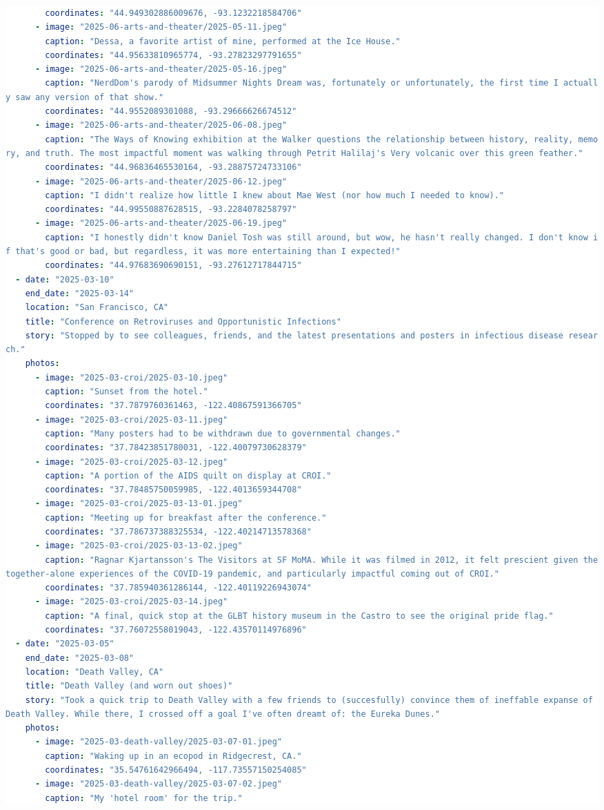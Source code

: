```yaml
        coordinates: "44.949302886009676, -93.1232218584706"
      - image: "2025-06-arts-and-theater/2025-05-11.jpeg"
        caption: "Dessa, a favorite artist of mine, performed at the Ice House."
        coordinates: "44.95633810965774, -93.27823297791655"
      - image: "2025-06-arts-and-theater/2025-05-16.jpeg"
        caption: "NerdDom's parody of Midsummer Nights Dream was, fortunately or unfortunately, the first time I actually saw any version of that show."
        coordinates: "44.9552089301088, -93.29666626674512"
      - image: "2025-06-arts-and-theater/2025-06-08.jpeg"
        caption: "The Ways of Knowing exhibition at the Walker questions the relationship between history, reality, memory, and truth. The most impactful moment was walking through Petrit Halilaj's Very volcanic over this green feather."
        coordinates: "44.96836465530164, -93.28875724733106"
      - image: "2025-06-arts-and-theater/2025-06-12.jpeg"
        caption: "I didn't realize how little I knew about Mae West (nor how much I needed to know)."
        coordinates: "44.99550887628515, -93.2284078258797"
      - image: "2025-06-arts-and-theater/2025-06-19.jpeg"
        caption: "I honestly didn't know Daniel Tosh was still around, but wow, he hasn't really changed. I don't know if that's good or bad, but regardless, it was more entertaining than I expected!"
        coordinates: "44.97683690690151, -93.27612717844715"
  - date: "2025-03-10"
    end_date: "2025-03-14"
    location: "San Francisco, CA"
    title: "Conference on Retroviruses and Opportunistic Infections"
    story: "Stopped by to see colleagues, friends, and the latest presentations and posters in infectious disease research."
    photos:
      - image: "2025-03-croi/2025-03-10.jpeg"
        caption: "Sunset from the hotel."
        coordinates: "37.7879760361463, -122.40867591366705"
      - image: "2025-03-croi/2025-03-11.jpeg"
        caption: "Many posters had to be withdrawn due to governmental changes."
        coordinates: "37.78423851780031, -122.40079730628379"
      - image: "2025-03-croi/2025-03-12.jpeg"
        caption: "A portion of the AIDS quilt on display at CROI."
        coordinates: "37.78485750059985, -122.4013659344708"
      - image: "2025-03-croi/2025-03-13-01.jpeg"
        caption: "Meeting up for breakfast after the conference."
        coordinates: "37.786737388325534, -122.40214713578368"
      - image: "2025-03-croi/2025-03-13-02.jpeg"
        caption: "Ragnar Kjartansson's The Visitors at SF MoMA. While it was filmed in 2012, it felt prescient given the together-alone experiences of the COVID-19 pandemic, and particularly impactful coming out of CROI."
        coordinates: "37.785940361286144, -122.40119226943074"
      - image: "2025-03-croi/2025-03-14.jpeg"
        caption: "A final, quick stop at the GLBT history museum in the Castro to see the original pride flag."
        coordinates: "37.76072558019043, -122.43570114976896"
  - date: "2025-03-05"
    end_date: "2025-03-08"
    location: "Death Valley, CA"
    title: "Death Valley (and worn out shoes)"
    story: "Took a quick trip to Death Valley with a few friends to (succesfully) convince them of ineffable expanse of Death Valley. While there, I crossed off a goal I've often dreamt of: the Eureka Dunes."
    photos:
      - image: "2025-03-death-valley/2025-03-07-01.jpeg"
        caption: "Waking up in an ecopod in Ridgecrest, CA."
        coordinates: "35.54761642966494, -117.73557150254085"
      - image: "2025-03-death-valley/2025-03-07-02.jpeg"
        caption: "My 'hotel room' for the trip."
```